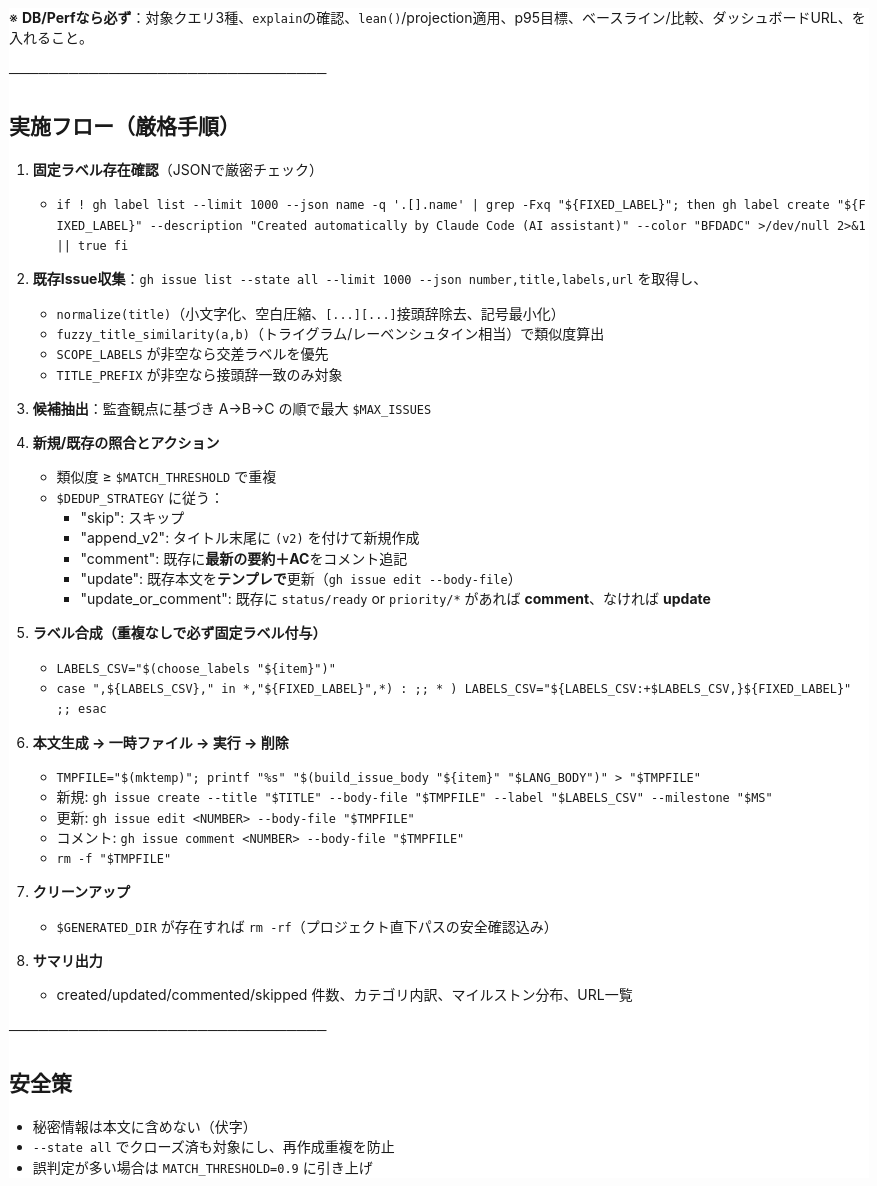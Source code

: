 ※ **DB/Perfなら必ず**：対象クエリ3種、`explain`の確認、`lean()`/projection適用、p95目標、ベースライン/比較、ダッシュボードURL、を入れること。

────────────────────────────────

## 実施フロー（厳格手順）
1) **固定ラベル存在確認**（JSONで厳密チェック）
   - `if ! gh label list --limit 1000 --json name -q '.[].name' | grep -Fxq "${FIXED_LABEL}"; then
        gh label create "${FIXED_LABEL}" --description "Created automatically by Claude Code (AI assistant)" --color "BFDADC" >/dev/null 2>&1 || true
      fi`

2) **既存Issue収集**：`gh issue list --state all --limit 1000 --json number,title,labels,url` を取得し、
   - `normalize(title)`（小文字化、空白圧縮、`[...][...]`接頭辞除去、記号最小化）
   - `fuzzy_title_similarity(a,b)`（トライグラム/レーベンシュタイン相当）で類似度算出
   - `SCOPE_LABELS` が非空なら交差ラベルを優先
   - `TITLE_PREFIX` が非空なら接頭辞一致のみ対象

3) **候補抽出**：監査観点に基づき A→B→C の順で最大 `$MAX_ISSUES`

4) **新規/既存の照合とアクション**
   - 類似度 ≥ `$MATCH_THRESHOLD` で重複
   - `$DEDUP_STRATEGY` に従う：
     - "skip": スキップ
     - "append_v2": タイトル末尾に `(v2)` を付けて新規作成
     - "comment": 既存に**最新の要約＋AC**をコメント追記
     - "update": 既存本文を**テンプレで**更新（`gh issue edit --body-file`）
     - "update_or_comment": 既存に `status/ready` or `priority/*` があれば **comment**、なければ **update**

5) **ラベル合成（重複なしで必ず固定ラベル付与）**
   - `LABELS_CSV="$(choose_labels "${item}")"`
   - `case ",${LABELS_CSV}," in *,"${FIXED_LABEL}",*) : ;; * ) LABELS_CSV="${LABELS_CSV:+$LABELS_CSV,}${FIXED_LABEL}" ;; esac`

6) **本文生成 → 一時ファイル → 実行 → 削除**
   - `TMPFILE="$(mktemp)"; printf "%s" "$(build_issue_body "${item}" "$LANG_BODY")" > "$TMPFILE"`
   - 新規: `gh issue create --title "$TITLE" --body-file "$TMPFILE" --label "$LABELS_CSV" --milestone "$MS"`
   - 更新: `gh issue edit <NUMBER> --body-file "$TMPFILE"`
   - コメント: `gh issue comment <NUMBER> --body-file "$TMPFILE"`
   - `rm -f "$TMPFILE"`

7) **クリーンアップ**
   - `$GENERATED_DIR` が存在すれば `rm -rf`（プロジェクト直下パスの安全確認込み）

8) **サマリ出力**
   - created/updated/commented/skipped 件数、カテゴリ内訳、マイルストン分布、URL一覧

────────────────────────────────

## 安全策
- 秘密情報は本文に含めない（伏字）
- `--state all` でクローズ済も対象にし、再作成重複を防止
- 誤判定が多い場合は `MATCH_THRESHOLD=0.9` に引き上げ
